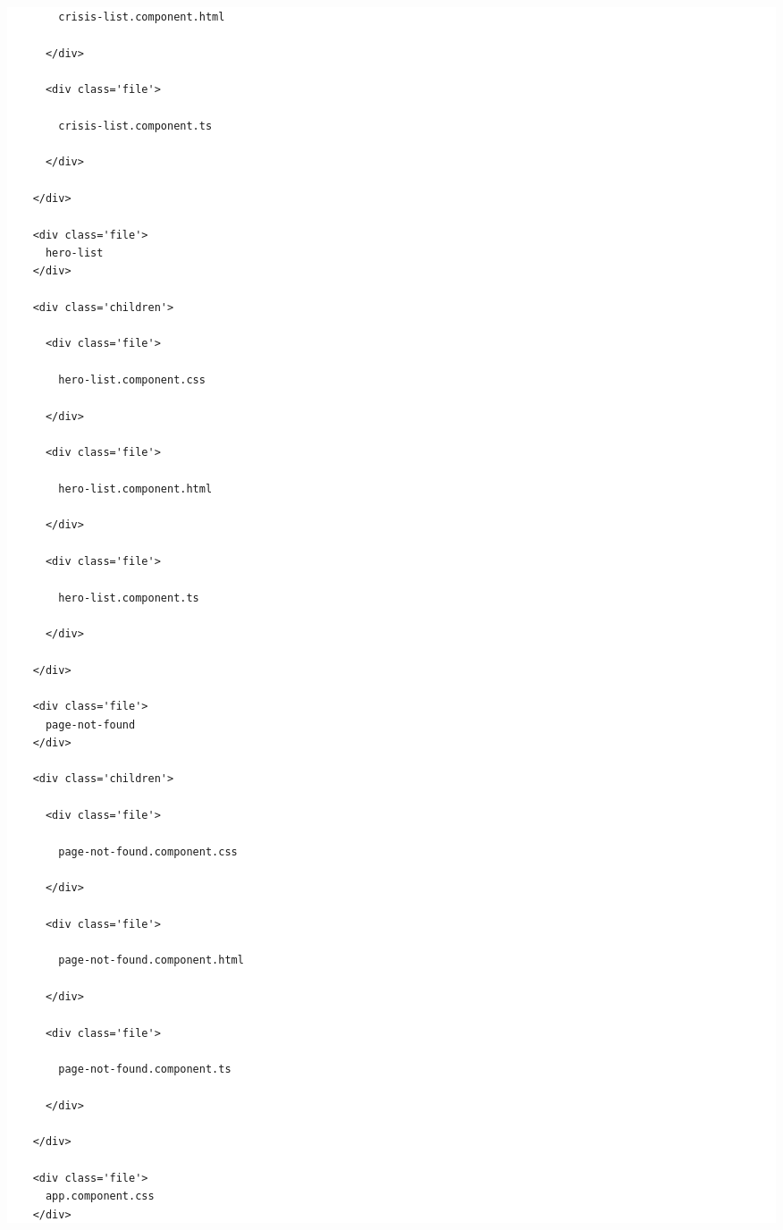             crisis-list.component.html

          </div>

          <div class='file'>

            crisis-list.component.ts

          </div>

        </div>

        <div class='file'>
          hero-list
        </div>

        <div class='children'>

          <div class='file'>

            hero-list.component.css

          </div>

          <div class='file'>

            hero-list.component.html

          </div>

          <div class='file'>

            hero-list.component.ts

          </div>
          
        </div>

        <div class='file'>
          page-not-found
        </div>

        <div class='children'>

          <div class='file'>

            page-not-found.component.css

          </div>

          <div class='file'>

            page-not-found.component.html

          </div>

          <div class='file'>

            page-not-found.component.ts

          </div>
          
        </div>

        <div class='file'>
          app.component.css
        </div>
